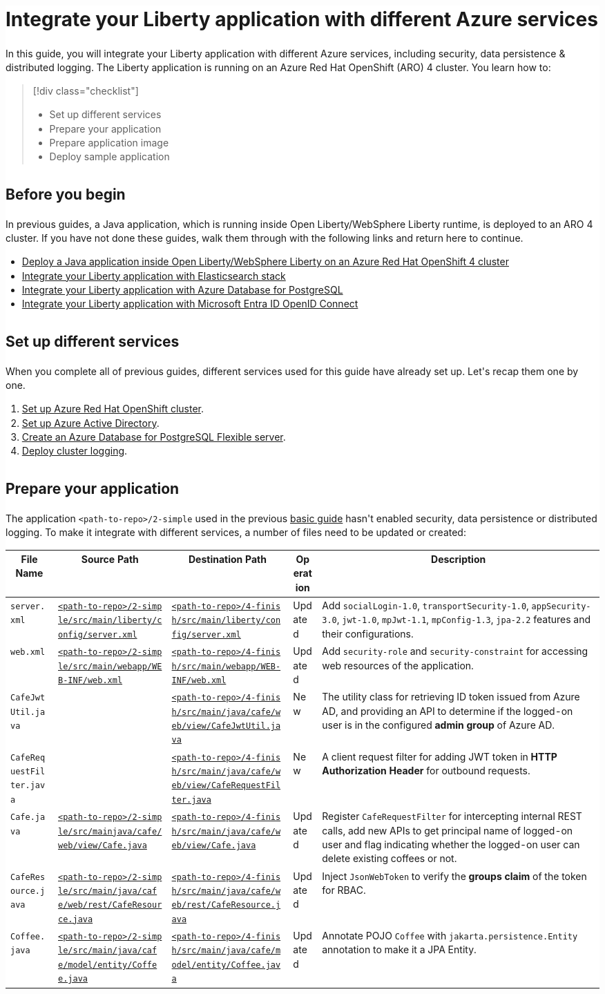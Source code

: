 # Integrate your Liberty application with different Azure services

In this guide, you will integrate your Liberty application with different Azure services, including security, data persistence & distributed logging. The Liberty application is running on an Azure Red Hat OpenShift (ARO) 4 cluster. You learn how to:
> [!div class="checklist"]
>
> * Set up different services
> * Prepare your application
> * Prepare application image
> * Deploy sample application

## Before you begin

In previous guides, a Java application, which is running inside Open Liberty/WebSphere Liberty runtime, is deployed to an ARO 4 cluster. If you have not done these guides, walk them through with the following links and return here to continue.

* [Deploy a Java application inside Open Liberty/WebSphere Liberty on an Azure Red Hat OpenShift 4 cluster](howto-deploy-java-liberty-app.md)
* [Integrate your Liberty application with Elasticsearch stack](howto-integrate-elasticsearch-stack.md)
* [Integrate your Liberty application with Azure Database for PostgreSQL](howto-integrate-azure-database-for-postgres.md)
* [Integrate your Liberty application with Microsoft Entra ID OpenID Connect](howto-integrate-aad-oidc.md)

## Set up different services

When you complete all of previous guides, different services used for this guide have already set up. Let's recap them one by one.

1. [Set up Azure Red Hat OpenShift cluster](howto-deploy-java-liberty-app.md#set-up-azure-red-hat-openshift-cluster).
2. [Set up Azure Active Directory](howto-integrate-aad-oidc.md#set-up-azure-active-directory).
3. [Create an Azure Database for PostgreSQL Flexible server](howto-integrate-azure-database-for-postgres.md#create-an-azure-database-for-postgresql-flexible-server).
4. [Deploy cluster logging](howto-integrate-elasticsearch-stack.md#deploy-cluster-logging).

## Prepare your application

The application `<path-to-repo>/2-simple` used in the previous [basic guide](howto-deploy-java-liberty-app.md#prepare-the-liberty-application) hasn't enabled security, data persistence or distributed logging. To make it integrate with different services, a number of files need to be updated or created:

| File Name             | Source Path                     | Destination Path              | Operation  | Description           |
|-----------------------|---------------------------------|-------------------------------|------------|-----------------------|  
| `server.xml` | [`<path-to-repo>/2-simple/src/main/liberty/config/server.xml`](https://github.com/Azure-Samples/open-liberty-on-aro/blob/master/2-simple/src/main/liberty/config/server.xml) | [`<path-to-repo>/4-finish/src/main/liberty/config/server.xml`](https://github.com/Azure-Samples/open-liberty-on-aro/blob/master/4-finish/src/main/liberty/config/server.xml) | Updated | Add `socialLogin-1.0`, `transportSecurity-1.0`, `appSecurity-3.0`, `jwt-1.0`, `mpJwt-1.1`, `mpConfig-1.3`, `jpa-2.2` features and their configurations. |
| `web.xml` | [`<path-to-repo>/2-simple/src/main/webapp/WEB-INF/web.xml`](https://github.com/Azure-Samples/open-liberty-on-aro/blob/master/2-simple/src/main/webapp/WEB-INF/web.xml) | [`<path-to-repo>/4-finish/src/main/webapp/WEB-INF/web.xml`](https://github.com/Azure-Samples/open-liberty-on-aro/blob/master/4-finish/src/main/webapp/WEB-INF/web.xml) | Updated | Add `security-role` and `security-constraint` for accessing web resources of the application. |
| `CafeJwtUtil.java` | | [`<path-to-repo>/4-finish/src/main/java/cafe/web/view/CafeJwtUtil.java`](https://github.com/Azure-Samples/open-liberty-on-aro/blob/master/4-finish/src/main/java/cafe/web/view/CafeJwtUtil.java) | New | The utility class for retrieving ID token issued from Azure AD, and providing an API to determine if the logged-on user is in the configured **admin group** of Azure AD. |
| `CafeRequestFilter.java` | | [`<path-to-repo>/4-finish/src/main/java/cafe/web/view/CafeRequestFilter.java`](https://github.com/Azure-Samples/open-liberty-on-aro/blob/master/4-finish/src/main/java/cafe/web/view/CafeRequestFilter.java) | New | A client request filter for adding JWT token in **HTTP Authorization Header** for outbound requests. |
| `Cafe.java` | [`<path-to-repo>/2-simple/src/mainjava/cafe/web/view/Cafe.java`](https://github.com/Azure-Samples/open-liberty-on-aro/blob/master/2-simple/src/main/java/cafe/web/view/Cafe.java) | [`<path-to-repo>/4-finish/src/main/java/cafe/web/view/Cafe.java`](https://github.com/Azure-Samples/open-liberty-on-aro/blob/master/4-finish/src/main/java/cafe/web/view/Cafe.java) | Updated | Register `CafeRequestFilter` for intercepting internal REST calls, add new APIs to get principal name of logged-on user and flag indicating whether the logged-on user can delete existing coffees or not. |
| `CafeResource.java` | [`<path-to-repo>/2-simple/src/main/java/cafe/web/rest/CafeResource.java`](https://github.com/Azure-Samples/open-liberty-on-aro/blob/master/2-simple/src/main/java/cafe/web/rest/CafeResource.java) | [`<path-to-repo>/4-finish/src/main/java/cafe/web/rest/CafeResource.java`](https://github.com/Azure-Samples/open-liberty-on-aro/blob/master/4-finish/src/main/java/cafe/web/rest/CafeResource.java) | Updated | Inject `JsonWebToken` to verify the **groups claim** of the token for RBAC. |
| `Coffee.java` | [`<path-to-repo>/2-simple/src/main/java/cafe/model/entity/Coffee.java`](https://github.com/Azure-Samples/open-liberty-on-aro/blob/master/2-simple/src/main/java/cafe/model/entity/Coffee.java) | [`<path-to-repo>/4-finish/src/main/java/cafe/model/entity/Coffee.java`](https://github.com/Azure-Samples/open-liberty-on-aro/blob/master/4-finish/src/main/java/cafe/model/entity/Coffee.java) | Updated | Annotate POJO `Coffee` with `jakarta.persistence.Entity` annotation to make it a JPA Entity. |